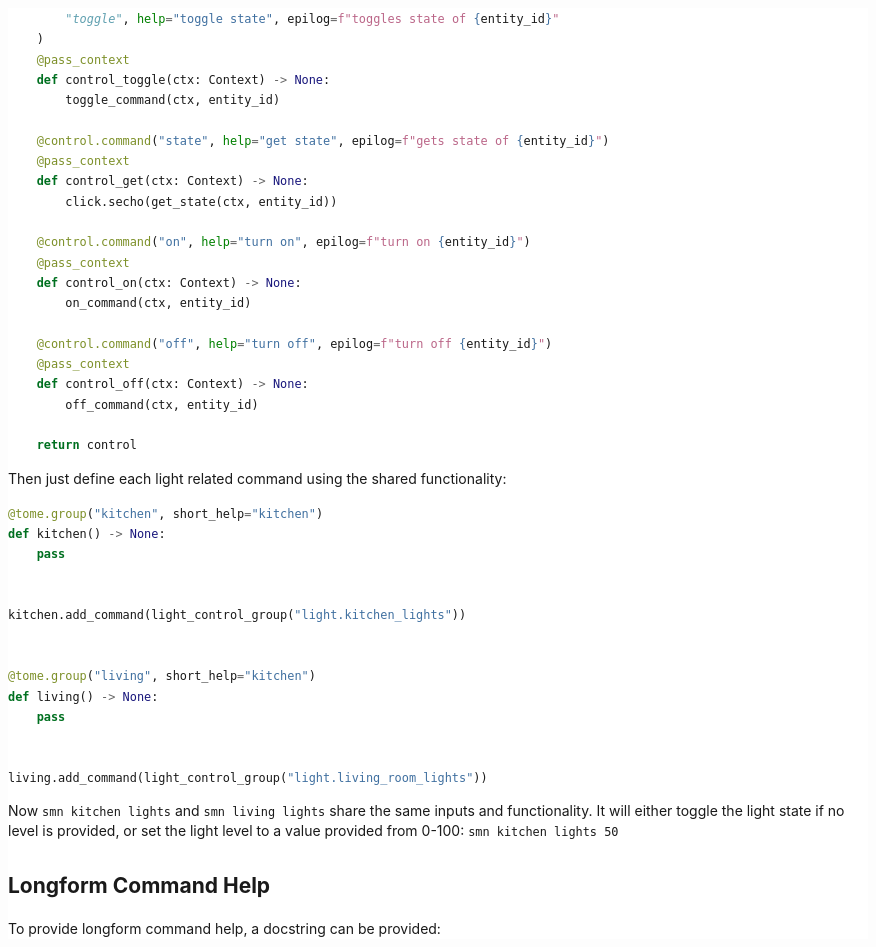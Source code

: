 ```python
        "toggle", help="toggle state", epilog=f"toggles state of {entity_id}"
    )
    @pass_context
    def control_toggle(ctx: Context) -> None:
        toggle_command(ctx, entity_id)

    @control.command("state", help="get state", epilog=f"gets state of {entity_id}")
    @pass_context
    def control_get(ctx: Context) -> None:
        click.secho(get_state(ctx, entity_id))

    @control.command("on", help="turn on", epilog=f"turn on {entity_id}")
    @pass_context
    def control_on(ctx: Context) -> None:
        on_command(ctx, entity_id)

    @control.command("off", help="turn off", epilog=f"turn off {entity_id}")
    @pass_context
    def control_off(ctx: Context) -> None:
        off_command(ctx, entity_id)

    return control

```

Then just define each light related command using the shared functionality:

```python
@tome.group("kitchen", short_help="kitchen")
def kitchen() -> None:
    pass


kitchen.add_command(light_control_group("light.kitchen_lights"))


@tome.group("living", short_help="kitchen")
def living() -> None:
    pass


living.add_command(light_control_group("light.living_room_lights"))
```

Now `smn kitchen lights` and `smn living lights` share the same inputs and 
functionality. It will either toggle the light state if no level is provided, or 
set the light level to a value provided from 0-100: `smn kitchen lights 50`

## Longform Command Help

To provide longform command help, a docstring can be provided:
